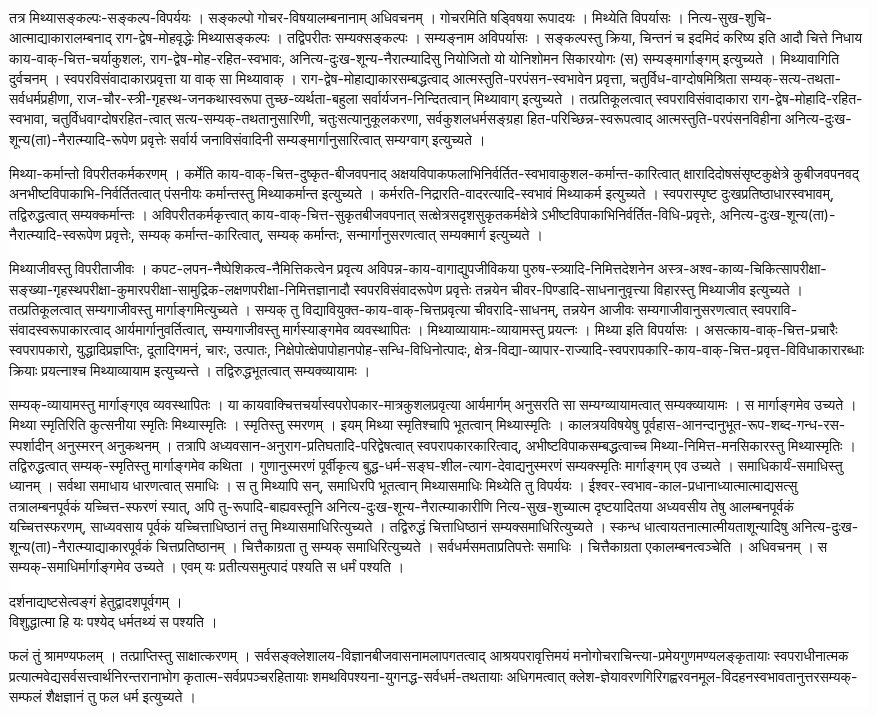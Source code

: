 तत्र मिथ्यासङ्कल्पः-सङ्कल्प-विपर्ययः । सङ्कल्पो गोचर-विषयालम्बनानाम् अधिवचनम् । गोचरमिति षड्विषया रूपादयः । मिथ्येति विपर्यासः । नित्य-सुख-शुचि-आत्माद्याकारालम्बनाद् राग-द्वेष-मोहवृद्धेः मिथ्यासङ्कल्पः । तद्विपरीतः सम्यक्सङ्कल्पः । सम्यङ्नाम अविपर्यासः । सङ्कल्पस्तु क्रिया, चिन्तनं च इदमिदं करिष्य इति आदौ चित्ते निधाय काय-वाक्-चित्त-चर्याकुशलः, राग-द्वेष-मोह-रहित-स्वभावः, अनित्य-दुःख-शून्य-नैरात्म्यादिसु नियोजितो यो योनिशोमन सिकारयोगः (स) सम्यङ्मार्गाङ्गम् इत्युच्यते । मिथ्यावागिति दुर्वचनम् । स्वपरविसंवादाकारप्रवृत्ता या वाक् सा मिथ्यावाक् । राग-द्वेष-मोहाद्याकारसम्बद्धत्वाद् आत्मस्तुति-परपंसन-स्वभावेन प्रवृत्ता, चतुर्विध-वाग्दोषमिश्रिता सम्यक्-सत्य-तथता-सर्वधर्मप्रहीणा, राज-चौर-स्त्री-गृहस्थ-जनकथास्वरूपा तुच्छ-व्यर्थता-बहुला सर्वार्यजन-निन्दितत्वान् मिथ्यावाग् इत्युच्यते । तत्प्रतिकूलत्वात् स्वपराविसंवादाकारा राग-द्वेष-मोहादि-रहित-स्वभावा, चतुर्विधवाग्दोषरहित-त्वात् सत्य-सम्यक्-तथतानुसारिणी, चतुःसत्यानुकूलकरणा, सर्वकुशलधर्मसङ्ग्रहा हित-परिच्छिन्न-स्वरूपत्वाद् आत्मस्तुति-परपंसनविहीना अनित्य-दुःख-शून्य(ता)-नैरात्म्यादि-रूपेण प्रवृत्तेः सर्वार्य जनाविसंवादिनी सम्यङ्मार्गानुसारित्वात् सम्यग्वाग् इत्युच्यते ।  
  
मिथ्या-कर्मान्तो विपरीतकर्मकरणम् । कर्मेति काय-वाक्-चित्त-दुष्कृत-बीजवपनाद् अक्षयविपाकफलाभिनिर्वर्तित-स्वभावाकुशल-कर्मान्त-कारित्वात् क्षारादिदोषसंसृष्टकुक्षेत्रे कुबीजवपनवद् अनभीष्टविपाकाभि-निर्वर्तितत्वात् पंसनीयः कर्मान्तस्तु मिथ्याकर्मान्त इत्युच्यते । कर्मरति-निद्रारति-वादरत्यादि-स्वभावं मिथ्याकर्म इत्युच्यते । स्वपरास्पृष्ट दुःखप्रतिष्ठाधारस्वभावम्, तद्विरुद्धत्वात् सम्यक्कर्मान्तः । अविपरीतकर्मकृत्त्वात् काय-वाक्-चित्त-सुकृतबीजवपनात् सत्क्षेत्रसदृशसुकृतकर्मक्षेत्रे ऽभीष्टविपाकाभिनिर्वर्तित-विधि-प्रवृत्तेः, अनित्य-दुःख-शून्य(ता)-नैरात्म्यादि-स्वरूपेण प्रवृत्तेः, सम्यक् कर्मान्त-कारित्वात्, सम्यक् कर्मान्तः, सन्मार्गानुसरणत्वात् सम्यक्मार्ग इत्युच्यते ।  
  
मिथ्याजीवस्तु विपरीताजीवः । कपट-लपन-नैष्पेशिकत्व-नैमित्तिकत्वेन प्रवृत्य अविपन्न-काय-वागाद्युपजीविकया पुरुष-स्त्र्यादि-निमित्तदेशनेन अस्त्र-अश्व-काव्य-चिकित्सापरीक्षा-सङ्ख्या-गृहस्थपरीक्षा-कुमारपरीक्षा-सामुद्रिक-लक्षणपरीक्षा-निमित्तज्ञानादौ स्वपरविसंवादरूपेण प्रवृत्तेः तन्नयेन चीवर-पिण्डादि-साधनानुवृत्त्या विहारस्तु मिथ्याजीव इत्युच्यते । तत्प्रतिकूलत्वात् सम्यगाजीवस्तु मार्गाङ्गमित्युच्यते । सम्यक् तु विद्यावियुक्त-काय-वाक्-चित्तप्रवृत्या चीवरादि-साधनम्, तन्नयेन आजीवः सम्यगाजीवानुसरणत्वात् स्वपरावि-संवादस्वरूपाकारत्वाद् आर्यमार्गानुवर्तित्वात्, सम्यगाजीवस्तु मार्गस्याङ्गमेव व्यवस्थापितः । मिथ्याव्यायामः-व्यायामस्तु प्रयत्नः । मिथ्या इति विपर्यासः । असत्काय-वाक्-चित्त-प्रचारैः स्वपरापकारो, युद्धादिप्रज्ञप्तिः, दूतादिगमनं, चारः, उत्पातः, निक्षेपोत्क्षेपापोहानपोह-सन्धि-विधिनोत्पादः, क्षेत्र-विद्या-व्यापार-राज्यादि-स्वपरापकारि-काय-वाक्-चित्त-प्रवृत्त-विविधाकारारब्धाः क्रियाः प्रयत्नाश्च मिथ्याव्यायाम इत्युच्यन्ते । तद्विरुद्धभूतत्वात् सम्यक्व्यायामः ।  
  
सम्यक्-व्यायामस्तु मार्गाङ्गएव व्यवस्थापितः । या कायवाक्चित्तचर्यास्वपरोपकार-मात्रकुशलप्रवृत्या आर्यमार्गम् अनुसरति सा सम्यग्व्यायामत्वात् सम्यक्व्यायामः । स मार्गाङ्गमेव उच्यते । मिथ्या स्मृतिरिति कुत्सनीया स्मृतिः मिथ्यास्मृतिः । स्मृतिस्तु स्मरणम् । इयम् मिथ्या स्मृतिश्चापि भूतत्वान् मिथ्यास्मृतिः । कालत्रयविषयेषु पूर्वहास-आनन्दानुभूत-रूप-शब्द-गन्ध-रस-स्पर्शादीन् अनुस्मरन् अनुकथनम् । तत्रापि अध्यवसान-अनुराग-प्रतिघतादि-परिद्वेषत्वात् स्वपरापकारकारित्वाद्, अभीष्टविपाकसम्बद्धत्वाच्च मिथ्या-निमित्त-मनसिकारस्तु मिथ्यास्मृतिः । तद्विरुद्धत्वात् सम्यक्-स्मृतिस्तु मार्गाङ्गमेव कथिता । गुणानुस्मरणं पूर्वीकृत्य बुद्ध-धर्म-सङ्घ-शील-त्याग-देवाद्यनुस्मरणं सम्यक्स्मृतिः मार्गाङ्गम् एव उच्यते । समाधिकार्यं-समाधिस्तु ध्यानम् । सर्वथा समाधाय धारणत्वात् समाधिः । स तु मिथ्यापि सन्, समाधिरपि भूतत्वान् मिथ्यासमाधिः मिथ्येति तु विपर्ययः । ईश्वर-स्वभाव-काल-प्रधानाध्यात्मात्माद्यसत्सु तत्रालम्बनपूर्वकं यच्चित्त-स्फरणं स्यात्, अपि तु-रूपादि-बाह्यवस्तूनि अनित्य-दुःख-शून्य-नैरात्म्याकारीणि नित्य-सुख-शुच्यात्म दृष्टयादितया अध्यवसीय तेषु आलम्बनपूर्वकं यच्चित्तस्फरणम्, साध्यवसाय पूर्वकं यच्चित्ताधिष्ठानं तत्तु मिथ्यासमाधिरित्युच्यते । तद्विरुद्धं चित्ताधिष्ठानं सम्यक्समाधिरित्युच्यते । स्कन्ध धात्वायतनात्मात्मीयताशून्यादिषु अनित्य-दुःख-शून्य(ता)-नैरात्म्याद्याकारपूर्वकं चित्तप्रतिष्ठानम् । चित्तैकाग्रता तु सम्यक् समाधिरित्युच्यते । सर्वधर्मसमताप्रतिपत्तेः समाधिः । चित्तैकाग्रता एकालम्बनत्वञ्चेति । अधिवचनम् । स सम्यक्-समाधिर्मार्गाङ्गमेव उच्यते । एवम् यः प्रतीत्यसमुत्पादं पश्यति स धर्मं पश्यति ।  
  
दर्शनाद्यष्टसेत्वङ्गं हेतुद्वादशपूर्वगम् ।  
विशुद्धात्मा हि यः पश्येद् धर्मतथ्यं स पश्यति ।  
  
फलं तुं श्रामण्यफलम् । तत्प्राप्तिस्तु साक्षात्करणम् । सर्वसङ्क्लेशालय-विज्ञानबीजवासनामलापगतत्वाद् आश्रयपरावृत्तिमयं मनोगोचराचिन्त्या-प्रमेयगुणमण्यलङ्कृतायाः स्वपराधीनात्मक प्रत्यात्मवेद्यसर्वसत्त्वार्थनिरन्तरानाभोग कृतात्म-सर्वप्रपञ्चरहितायाः शमथविपश्यना-युगनद्ध-सर्वधर्म-तथतायाः अधिगमत्वात् क्लेश-ज्ञेयावरणगिरिगह्वरवनमूल-विदहनस्वभावतानुत्तरसम्यक्-सम्फलं शैक्षज्ञानं तु फल धर्म इत्युच्यते ।  
  